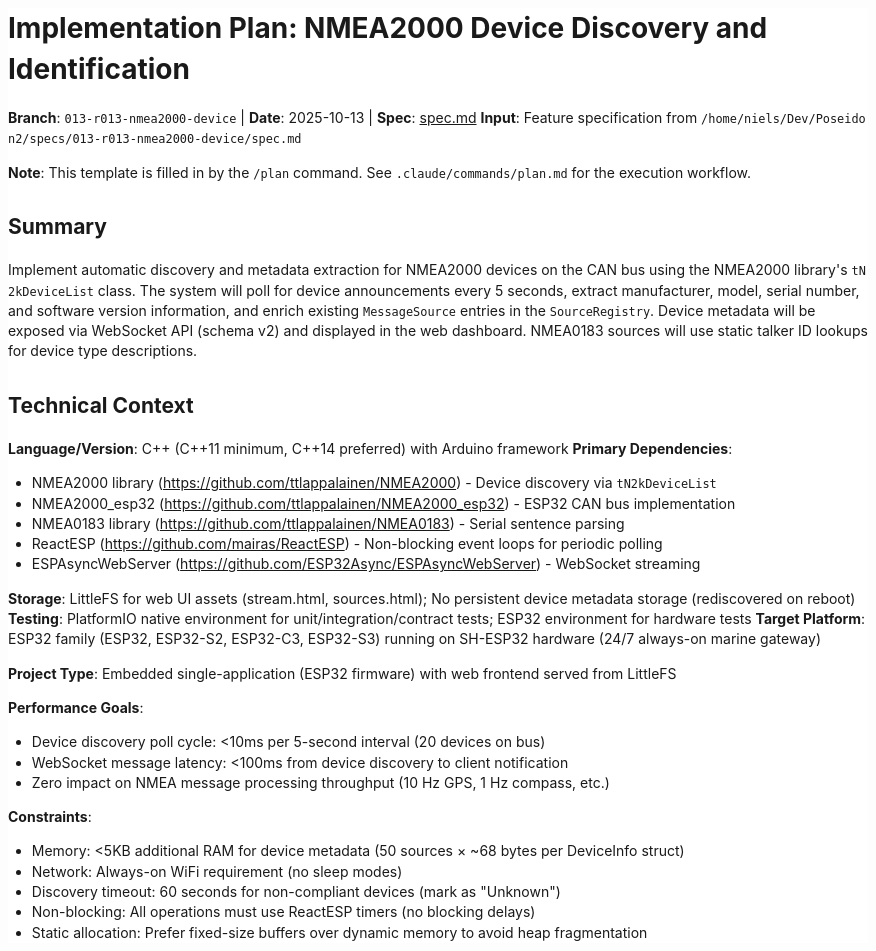 # Implementation Plan: NMEA2000 Device Discovery and Identification

**Branch**: `013-r013-nmea2000-device` | **Date**: 2025-10-13 | **Spec**: [spec.md](./spec.md)
**Input**: Feature specification from `/home/niels/Dev/Poseidon2/specs/013-r013-nmea2000-device/spec.md`

**Note**: This template is filled in by the `/plan` command. See `.claude/commands/plan.md` for the execution workflow.

## Summary

Implement automatic discovery and metadata extraction for NMEA2000 devices on the CAN bus using the NMEA2000 library's `tN2kDeviceList` class. The system will poll for device announcements every 5 seconds, extract manufacturer, model, serial number, and software version information, and enrich existing `MessageSource` entries in the `SourceRegistry`. Device metadata will be exposed via WebSocket API (schema v2) and displayed in the web dashboard. NMEA0183 sources will use static talker ID lookups for device type descriptions.

## Technical Context

**Language/Version**: C++ (C++11 minimum, C++14 preferred) with Arduino framework
**Primary Dependencies**:
- NMEA2000 library (https://github.com/ttlappalainen/NMEA2000) - Device discovery via `tN2kDeviceList`
- NMEA2000_esp32 (https://github.com/ttlappalainen/NMEA2000_esp32) - ESP32 CAN bus implementation
- NMEA0183 library (https://github.com/ttlappalainen/NMEA0183) - Serial sentence parsing
- ReactESP (https://github.com/mairas/ReactESP) - Non-blocking event loops for periodic polling
- ESPAsyncWebServer (https://github.com/ESP32Async/ESPAsyncWebServer) - WebSocket streaming

**Storage**: LittleFS for web UI assets (stream.html, sources.html); No persistent device metadata storage (rediscovered on reboot)
**Testing**: PlatformIO native environment for unit/integration/contract tests; ESP32 environment for hardware tests
**Target Platform**: ESP32 family (ESP32, ESP32-S2, ESP32-C3, ESP32-S3) running on SH-ESP32 hardware (24/7 always-on marine gateway)

**Project Type**: Embedded single-application (ESP32 firmware) with web frontend served from LittleFS

**Performance Goals**:
- Device discovery poll cycle: <10ms per 5-second interval (20 devices on bus)
- WebSocket message latency: <100ms from device discovery to client notification
- Zero impact on NMEA message processing throughput (10 Hz GPS, 1 Hz compass, etc.)

**Constraints**:
- Memory: <5KB additional RAM for device metadata (50 sources × ~68 bytes per DeviceInfo struct)
- Network: Always-on WiFi requirement (no sleep modes)
- Discovery timeout: 60 seconds for non-compliant devices (mark as "Unknown")
- Non-blocking: All operations must use ReactESP timers (no blocking delays)
- Static allocation: Prefer fixed-size buffers over dynamic memory to avoid heap fragmentation
